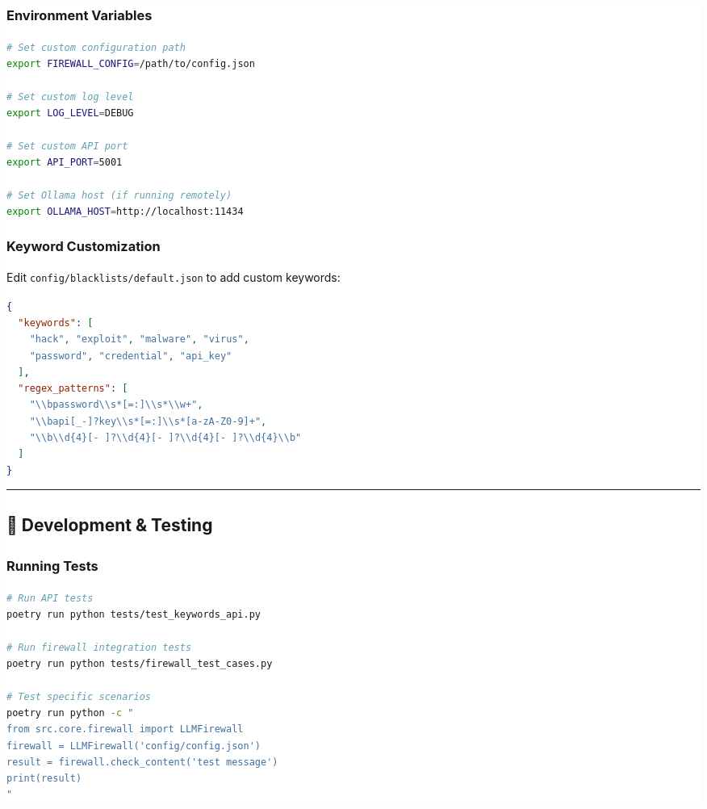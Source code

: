 ### Environment Variables

```bash
# Set custom configuration path
export FIREWALL_CONFIG=/path/to/config.json

# Set custom log level
export LOG_LEVEL=DEBUG

# Set custom API port
export API_PORT=5001

# Set Ollama host (if running remotely)
export OLLAMA_HOST=http://localhost:11434
```

### Keyword Customization

Edit `config/blacklists/default.json` to add custom keywords:

```json
{
  "keywords": [
    "hack", "exploit", "malware", "virus",
    "password", "credential", "api_key"
  ],
  "regex_patterns": [
    "\\bpassword\\s*[=:]\\s*\\w+",
    "\\bapi[_-]?key\\s*[=:]\\s*[a-zA-Z0-9]+",
    "\\b\\d{4}[- ]?\\d{4}[- ]?\\d{4}[- ]?\\d{4}\\b"
  ]
}
```

---

## 🧪 Development & Testing

### Running Tests

```bash
# Run API tests
poetry run python tests/test_keywords_api.py

# Run firewall integration tests
poetry run python tests/firewall_test_cases.py

# Test specific scenarios
poetry run python -c "
from src.core.firewall import LLMFirewall
firewall = LLMFirewall('config/config.json')
result = firewall.check_content('test message')
print(result)
"
```
